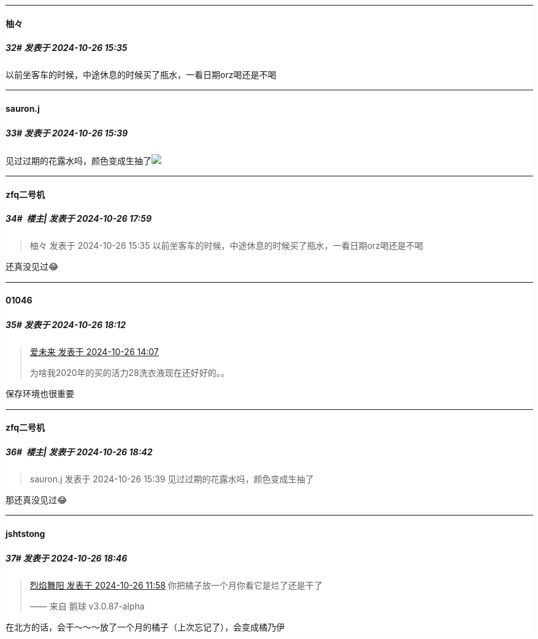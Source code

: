 *****

####  柚々  
##### 32#       发表于 2024-10-26 15:35

以前坐客车的时候，中途休息的时候买了瓶水，一看日期orz喝还是不喝

*****

####  sauron.j  
##### 33#       发表于 2024-10-26 15:39

见过过期的花露水吗，颜色变成生抽了<img src="https://static.saraba1st.com/image/smiley/face2017/067.png" referrerpolicy="no-referrer">

*****

####  zfq二号机  
##### 34#         楼主| 发表于 2024-10-26 17:59

<blockquote>柚々 发表于 2024-10-26 15:35
以前坐客车的时候，中途休息的时候买了瓶水，一看日期orz喝还是不喝</blockquote>
还真没见过😂

*****

####  01046  
##### 35#       发表于 2024-10-26 18:12

<blockquote><a href="httphttps://bbs.saraba1st.com/2b/forum.php?mod=redirect&amp;goto=findpost&amp;pid=66546619&amp;ptid=2204564" target="_blank">爱未来 发表于 2024-10-26 14:07</a>

为啥我2020年的买的活力28洗衣液现在还好好的。。</blockquote>
保存环境也很重要

*****

####  zfq二号机  
##### 36#         楼主| 发表于 2024-10-26 18:42

<blockquote>sauron.j 发表于 2024-10-26 15:39
见过过期的花露水吗，颜色变成生抽了</blockquote>

那还真没见过😂

*****

####  jshtstong  
##### 37#       发表于 2024-10-26 18:46

<blockquote><a href="httphttps://bbs.saraba1st.com/2b/forum.php?mod=redirect&amp;goto=findpost&amp;pid=66545752&amp;ptid=2204564" target="_blank">烈焰舞阳 发表于 2024-10-26 11:58</a>
你把橘子放一个月你看它是烂了还是干了

—— 来自 鹅球 v3.0.87-alpha</blockquote>
在北方的话，会干～～～放了一个月的橘子（上次忘记了），会变成橘乃伊
